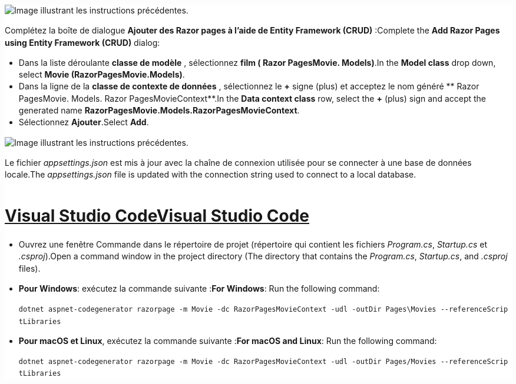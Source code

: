 ![Image illustrant les instructions précédentes.](model/_static/add_scaffold.png)

<span data-ttu-id="2bfad-280">Complétez la boîte de dialogue **Ajouter des Razor pages à l’aide de Entity Framework (CRUD)** :</span><span class="sxs-lookup"><span data-stu-id="2bfad-280">Complete the **Add Razor Pages using Entity Framework (CRUD)** dialog:</span></span>


* <span data-ttu-id="2bfad-281">Dans la liste déroulante **classe de modèle** , sélectionnez **film ( Razor PagesMovie. Models)**.</span><span class="sxs-lookup"><span data-stu-id="2bfad-281">In the **Model class** drop down, select **Movie (RazorPagesMovie.Models)**.</span></span>
* <span data-ttu-id="2bfad-282">Dans la ligne de la **classe de contexte de données** , sélectionnez le **+** signe (plus) et acceptez le nom généré \*\* Razor PagesMovie. Models. Razor PagesMovieContext\*\*.</span><span class="sxs-lookup"><span data-stu-id="2bfad-282">In the **Data context class** row, select the **+** (plus) sign and accept the generated name **RazorPagesMovie.Models.RazorPagesMovieContext**.</span></span>
* <span data-ttu-id="2bfad-283">Sélectionnez **Ajouter**.</span><span class="sxs-lookup"><span data-stu-id="2bfad-283">Select **Add**.</span></span>

![Image illustrant les instructions précédentes.](model/_static/arp.png)

<span data-ttu-id="2bfad-285">Le fichier *appsettings.json* est mis à jour avec la chaîne de connexion utilisée pour se connecter à une base de données locale.</span><span class="sxs-lookup"><span data-stu-id="2bfad-285">The *appsettings.json* file is updated with the connection string used to connect to a local database.</span></span>

# <a name="visual-studio-code"></a>[<span data-ttu-id="2bfad-286">Visual Studio Code</span><span class="sxs-lookup"><span data-stu-id="2bfad-286">Visual Studio Code</span></span>](#tab/visual-studio-code)



* <span data-ttu-id="2bfad-287">Ouvrez une fenêtre Commande dans le répertoire de projet (répertoire qui contient les fichiers *Program.cs*, *Startup.cs* et *.csproj*).</span><span class="sxs-lookup"><span data-stu-id="2bfad-287">Open a command window in the project directory (The directory that contains the *Program.cs*, *Startup.cs*, and *.csproj* files).</span></span>

* <span data-ttu-id="2bfad-288">**Pour Windows**: exécutez la commande suivante :</span><span class="sxs-lookup"><span data-stu-id="2bfad-288">**For Windows**: Run the following command:</span></span>

  ```dotnetcli
  dotnet aspnet-codegenerator razorpage -m Movie -dc RazorPagesMovieContext -udl -outDir Pages\Movies --referenceScriptLibraries
  ```

* <span data-ttu-id="2bfad-289">**Pour macOS et Linux**, exécutez la commande suivante :</span><span class="sxs-lookup"><span data-stu-id="2bfad-289">**For macOS and Linux**: Run the following command:</span></span>

  ```dotnetcli
  dotnet aspnet-codegenerator razorpage -m Movie -dc RazorPagesMovieContext -udl -outDir Pages/Movies --referenceScriptLibraries
  ```
